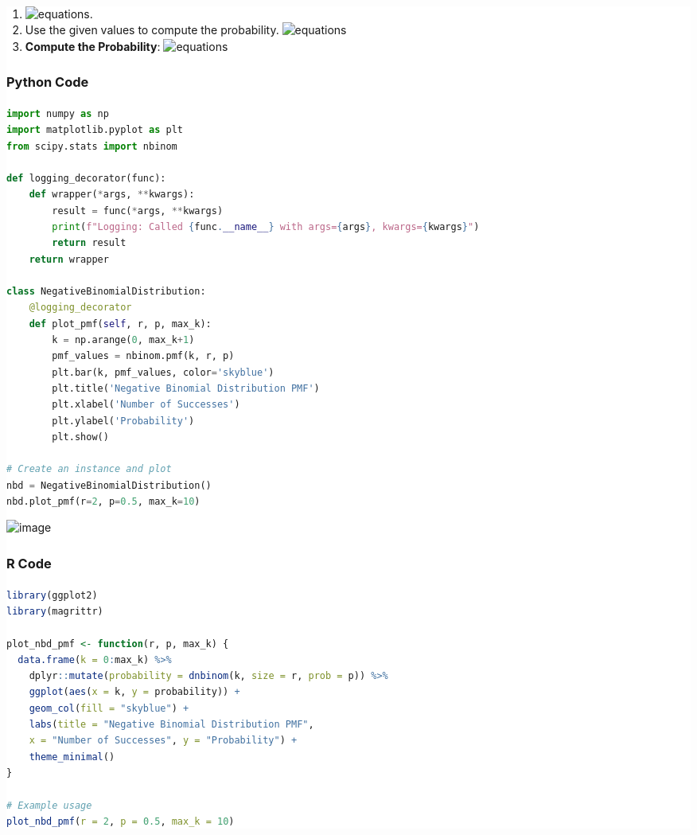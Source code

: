 1. ![equations](https://latex.codecogs.com/svg.image?p=0.5,r=2,k=3).
2. Use the given values to compute the probability.
   ![equations](https://latex.codecogs.com/svg.image?P(X=3)=\binom{3&plus;2-1}{3}(0.5)^3(1-0.5)^2&space;)
3. **Compute the Probability**:
   ![equations](https://latex.codecogs.com/svg.image?P(X=3)=\binom{4}{3}(0.125)(0.25)=4\times&space;0.125\times&space;0.25=0.125&space;)

### Python Code

```python
import numpy as np
import matplotlib.pyplot as plt
from scipy.stats import nbinom

def logging_decorator(func):
    def wrapper(*args, **kwargs):
        result = func(*args, **kwargs)
        print(f"Logging: Called {func.__name__} with args={args}, kwargs={kwargs}")
        return result
    return wrapper

class NegativeBinomialDistribution:
    @logging_decorator
    def plot_pmf(self, r, p, max_k):
        k = np.arange(0, max_k+1)
        pmf_values = nbinom.pmf(k, r, p)
        plt.bar(k, pmf_values, color='skyblue')
        plt.title('Negative Binomial Distribution PMF')
        plt.xlabel('Number of Successes')
        plt.ylabel('Probability')
        plt.show()

# Create an instance and plot
nbd = NegativeBinomialDistribution()
nbd.plot_pmf(r=2, p=0.5, max_k=10)
```
![image](https://github.com/BytesOfIntelligences/Distributions/assets/56669333/7840a25f-a5cb-48bd-908c-dc11e3d2dc86)

### R Code 

```r
library(ggplot2)
library(magrittr)

plot_nbd_pmf <- function(r, p, max_k) {
  data.frame(k = 0:max_k) %>%
    dplyr::mutate(probability = dnbinom(k, size = r, prob = p)) %>%
    ggplot(aes(x = k, y = probability)) +
    geom_col(fill = "skyblue") +
    labs(title = "Negative Binomial Distribution PMF",
    x = "Number of Successes", y = "Probability") +
    theme_minimal()
}

# Example usage
plot_nbd_pmf(r = 2, p = 0.5, max_k = 10)
```
